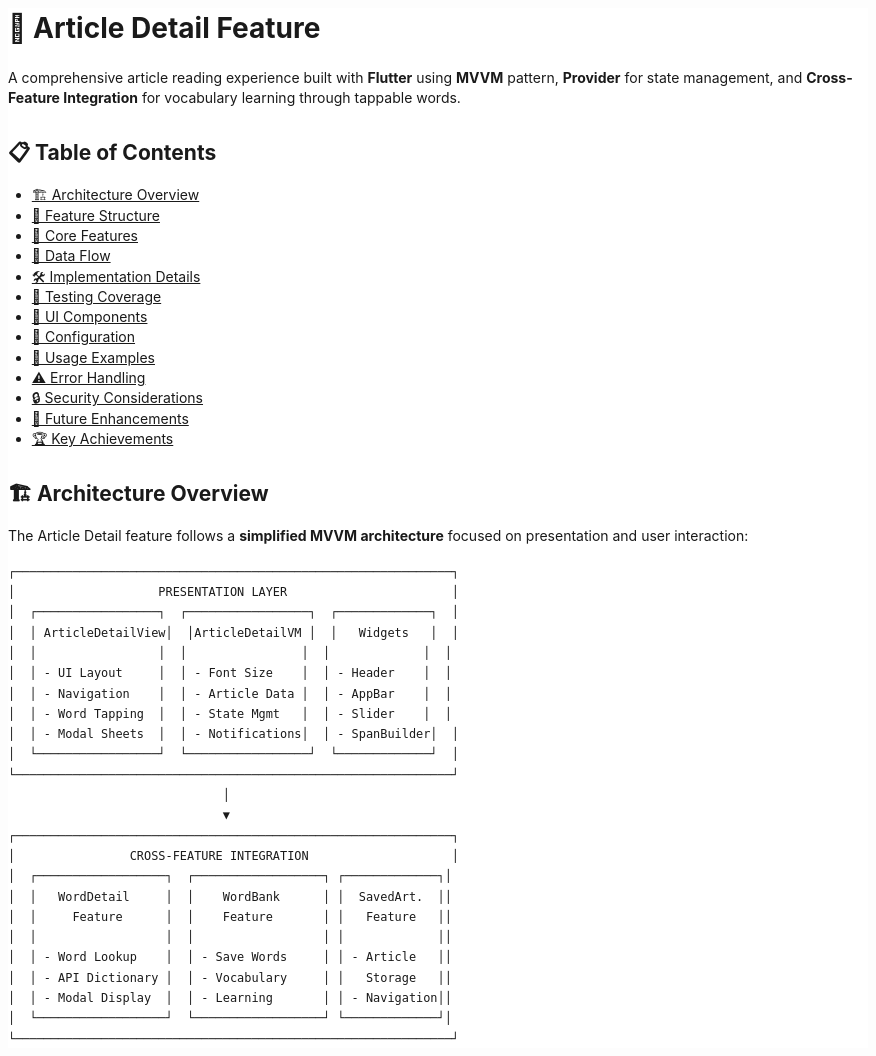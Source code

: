 # 📰 Article Detail Feature

A comprehensive article reading experience built with **Flutter** using **MVVM** pattern, **Provider** for state management, and **Cross-Feature Integration** for vocabulary learning through tappable words.

## 📋 Table of Contents

- [🏗️ Architecture Overview](#️-architecture-overview)
- [📁 Feature Structure](#-feature-structure)
- [🎯 Core Features](#-core-features)
- [🔄 Data Flow](#-data-flow)
- [🛠️ Implementation Details](#️-implementation-details)
- [🧪 Testing Coverage](#-testing-coverage)
- [📱 UI Components](#-ui-components)
- [🔧 Configuration](#-configuration)
- [📖 Usage Examples](#-usage-examples)
- [⚠️ Error Handling](#️-error-handling)
- [🔒 Security Considerations](#-security-considerations)
- [🚀 Future Enhancements](#-future-enhancements)
- [🏆 Key Achievements](#-key-achievements)

## 🏗️ Architecture Overview

The Article Detail feature follows a **simplified MVVM architecture** focused on presentation and user interaction:

```
┌─────────────────────────────────────────────────────────────┐
│                    PRESENTATION LAYER                       │
│  ┌─────────────────┐  ┌─────────────────┐  ┌─────────────┐  │
│  │ ArticleDetailView│  │ArticleDetailVM │  │   Widgets   │  │
│  │                 │  │                │  │             │  │
│  │ - UI Layout     │  │ - Font Size    │  │ - Header    │  │
│  │ - Navigation    │  │ - Article Data │  │ - AppBar    │  │
│  │ - Word Tapping  │  │ - State Mgmt   │  │ - Slider    │  │
│  │ - Modal Sheets  │  │ - Notifications│  │ - SpanBuilder│  │
│  └─────────────────┘  └─────────────────┘  └─────────────┘  │
└─────────────────────────────────────────────────────────────┘
                              │
                              ▼
┌─────────────────────────────────────────────────────────────┐
│                CROSS-FEATURE INTEGRATION                    │
│  ┌──────────────────┐  ┌──────────────────┐ ┌─────────────┐│
│  │   WordDetail     │  │    WordBank      │ │  SavedArt.  ││
│  │     Feature      │  │    Feature       │ │   Feature   ││
│  │                  │  │                  │ │             ││
│  │ - Word Lookup    │  │ - Save Words     │ │ - Article   ││
│  │ - API Dictionary │  │ - Vocabulary     │ │   Storage   ││
│  │ - Modal Display  │  │ - Learning       │ │ - Navigation││
│  └──────────────────┘  └──────────────────┘ └─────────────┘│
└─────────────────────────────────────────────────────────────┘
```
